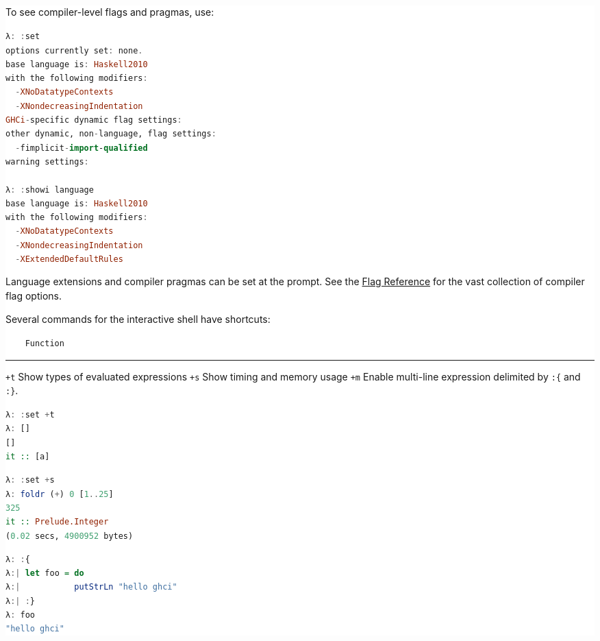 To see compiler-level flags and pragmas, use:

```haskell
λ: :set
options currently set: none.
base language is: Haskell2010
with the following modifiers:
  -XNoDatatypeContexts
  -XNondecreasingIndentation
GHCi-specific dynamic flag settings:
other dynamic, non-language, flag settings:
  -fimplicit-import-qualified
warning settings:

λ: :showi language
base language is: Haskell2010
with the following modifiers:
  -XNoDatatypeContexts
  -XNondecreasingIndentation
  -XExtendedDefaultRules
```

Language extensions and compiler pragmas can be set at the prompt. See the [Flag
Reference](#flags) for the vast collection of compiler flag options.

Several commands for the interactive shell have shortcuts:

        Function
------  ---------
``+t``  Show types of evaluated expressions
``+s``  Show timing and memory usage
``+m``  Enable multi-line expression delimited by ``:{`` and ``:}``.


```haskell
λ: :set +t
λ: []
[]
it :: [a]
```

```haskell
λ: :set +s
λ: foldr (+) 0 [1..25]
325
it :: Prelude.Integer
(0.02 secs, 4900952 bytes)
```

```haskell
λ: :{
λ:| let foo = do
λ:|           putStrLn "hello ghci"
λ:| :}
λ: foo
"hello ghci"
```
